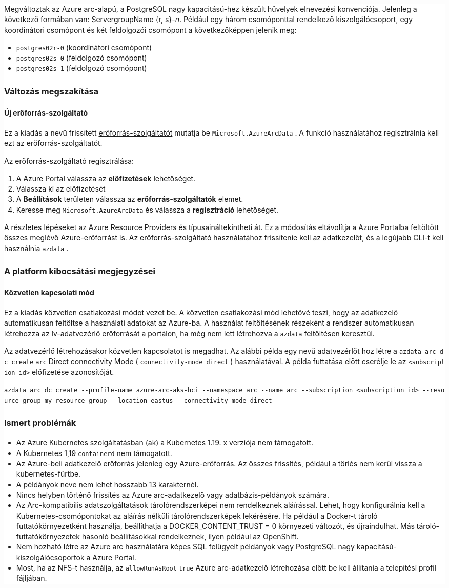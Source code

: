 Megváltoztak az Azure arc-alapú, a PostgreSQL nagy kapacitású-hez készült hüvelyek elnevezési konvenciója. Jelenleg a következő formában van: ServergroupName {r, s}-_n_. Például egy három csomóponttal rendelkező kiszolgálócsoport, egy koordinátori csomópont és két feldolgozói csomópont a következőképpen jelenik meg:
- `postgres02r-0` (koordinátori csomópont)
- `postgres02s-0` (feldolgozó csomópont)
- `postgres02s-1` (feldolgozó csomópont)

### <a name="breaking-change"></a>Változás megszakítása

#### <a name="new-resource-provider"></a>Új erőforrás-szolgáltató

Ez a kiadás a nevű frissített [erőforrás-szolgáltatót](../../azure-resource-manager/management/azure-services-resource-providers.md) mutatja be `Microsoft.AzureArcData` . A funkció használatához regisztrálnia kell ezt az erőforrás-szolgáltatót. 

Az erőforrás-szolgáltató regisztrálása: 

1. A Azure Portal válassza az **előfizetések** lehetőséget. 
2. Válassza ki az előfizetését
3. A **Beállítások** területen válassza az **erőforrás-szolgáltatók** elemet. 
4. Keresse meg `Microsoft.AzureArcData` és válassza a **regisztráció** lehetőséget. 

A részletes lépéseket az [Azure Resource Providers és típusainál](../../azure-resource-manager/management/resource-providers-and-types.md)tekintheti át. Ez a módosítás eltávolítja a Azure Portalba feltöltött összes meglévő Azure-erőforrást is. Az erőforrás-szolgáltató használatához frissítenie kell az adatkezelőt, és a legújabb CLI-t kell használnia `azdata` .  

### <a name="platform-release-notes"></a>A platform kibocsátási megjegyzései

#### <a name="direct-connectivity-mode"></a>Közvetlen kapcsolati mód

Ez a kiadás közvetlen csatlakozási módot vezet be. A közvetlen csatlakozási mód lehetővé teszi, hogy az adatkezelő automatikusan feltöltse a használati adatokat az Azure-ba. A használat feltöltésének részeként a rendszer automatikusan létrehozza az ív-adatvezérlő erőforrását a portálon, ha még nem lett létrehozva a `azdata` feltöltésen keresztül.  

Az adatvezérlő létrehozásakor közvetlen kapcsolatot is megadhat. Az alábbi példa egy nevű adatvezérlőt hoz létre a `azdata arc dc create` `arc` Direct connectivity Mode ( `connectivity-mode direct` ) használatával. A példa futtatása előtt cserélje le az `<subscription id>` előfizetése azonosítóját.

```console
azdata arc dc create --profile-name azure-arc-aks-hci --namespace arc --name arc --subscription <subscription id> --resource-group my-resource-group --location eastus --connectivity-mode direct
```

### <a name="known-issues"></a>Ismert problémák

- Az Azure Kubernetes szolgáltatásban (ak) a Kubernetes 1.19. x verziója nem támogatott.
- A Kubernetes 1,19 `containerd` nem támogatott.
- Az Azure-beli adatkezelő erőforrás jelenleg egy Azure-erőforrás. Az összes frissítés, például a törlés nem kerül vissza a kubernetes-fürtbe.
- A példányok neve nem lehet hosszabb 13 karakternél.
- Nincs helyben történő frissítés az Azure arc-adatkezelő vagy adatbázis-példányok számára.
- Az Arc-kompatibilis adatszolgáltatások tárolórendszerképei nem rendelkeznek aláírással.  Lehet, hogy konfigurálnia kell a Kubernetes-csomópontokat az aláírás nélküli tárolórendszerképek lekérésére.  Ha például a Docker-t tároló futtatókörnyezetként használja, beállíthatja a DOCKER_CONTENT_TRUST = 0 környezeti változót, és újraindulhat.  Más tároló-futtatókörnyezetek hasonló beállításokkal rendelkeznek, ilyen például az [OpenShift](https://docs.openshift.com/container-platform/4.5/openshift_images/image-configuration.html#images-configuration-file_image-configuration).
- Nem hozható létre az Azure arc használatára képes SQL felügyelt példányok vagy PostgreSQL nagy kapacitású-kiszolgálócsoportok a Azure Portal.
- Most, ha az NFS-t használja, az `allowRunAsRoot` `true` Azure arc-adatkezelő létrehozása előtt be kell állítania a telepítési profil fájljában.